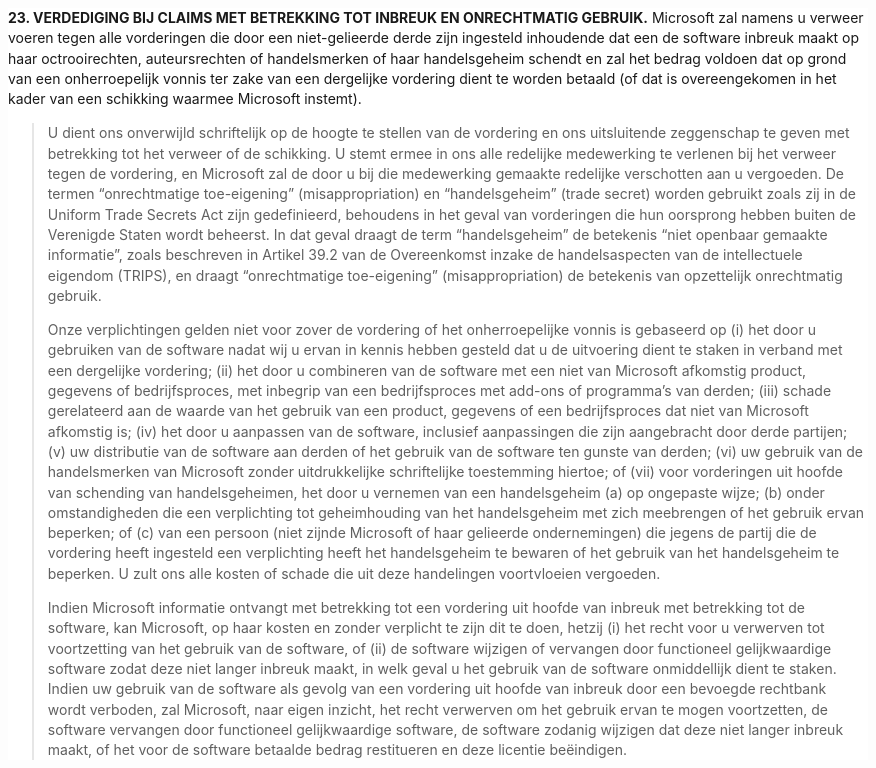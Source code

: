 **23. VERDEDIGING BIJ CLAIMS MET BETREKKING TOT INBREUK EN ONRECHTMATIG
GEBRUIK.** Microsoft zal namens u verweer voeren tegen alle vorderingen
die door een niet-gelieerde derde zijn ingesteld inhoudende dat een de
software inbreuk maakt op haar octrooirechten, auteursrechten of
handelsmerken of haar handelsgeheim schendt en zal het bedrag voldoen
dat op grond van een onherroepelijk vonnis ter zake van een dergelijke
vordering dient te worden betaald (of dat is overeengekomen in het kader
van een schikking waarmee Microsoft instemt).

> U dient ons onverwijld schriftelijk op de hoogte te stellen van de
> vordering en ons uitsluitende zeggenschap te geven met betrekking tot
> het verweer of de schikking. U stemt ermee in ons alle redelijke
> medewerking te verlenen bij het verweer tegen de vordering, en
> Microsoft zal de door u bij die medewerking gemaakte redelijke
> verschotten aan u vergoeden. De termen “onrechtmatige toe-eigening”
> (misappropriation) en “handelsgeheim” (trade secret) worden gebruikt
> zoals zij in de Uniform Trade Secrets Act zijn gedefinieerd, behoudens
> in het geval van vorderingen die hun oorsprong hebben buiten de
> Verenigde Staten wordt beheerst. In dat geval draagt de term
> “handelsgeheim” de betekenis “niet openbaar gemaakte informatie”,
> zoals beschreven in Artikel 39.2 van de Overeenkomst inzake de
> handelsaspecten van de intellectuele eigendom (TRIPS), en draagt
> “onrechtmatige toe-eigening” (misappropriation) de betekenis van
> opzettelijk onrechtmatig gebruik.
>
> Onze verplichtingen gelden niet voor zover de vordering of het
> onherroepelijke vonnis is gebaseerd op (i) het door u gebruiken van de
> software nadat wij u ervan in kennis hebben gesteld dat u de
> uitvoering dient te staken in verband met een dergelijke vordering;
> (ii) het door u combineren van de software met een niet van Microsoft
> afkomstig product, gegevens of bedrijfsproces, met inbegrip van een
> bedrijfsproces met add-ons of programma’s van derden; (iii) schade
> gerelateerd aan de waarde van het gebruik van een product, gegevens of
> een bedrijfsproces dat niet van Microsoft afkomstig is; (iv) het door
> u aanpassen van de software, inclusief aanpassingen die zijn
> aangebracht door derde partijen; (v) uw distributie van de software
> aan derden of het gebruik van de software ten gunste van derden; (vi)
> uw gebruik van de handelsmerken van Microsoft zonder uitdrukkelijke
> schriftelijke toestemming hiertoe; of (vii) voor vorderingen uit
> hoofde van schending van handelsgeheimen, het door u vernemen van een
> handelsgeheim (a) op ongepaste wijze; (b) onder omstandigheden die een
> verplichting tot geheimhouding van het handelsgeheim met zich
> meebrengen of het gebruik ervan beperken; of (c) van een persoon (niet
> zijnde Microsoft of haar gelieerde ondernemingen) die jegens de partij
> die de vordering heeft ingesteld een verplichting heeft het
> handelsgeheim te bewaren of het gebruik van het handelsgeheim te
> beperken. U zult ons alle kosten of schade die uit deze handelingen
> voortvloeien vergoeden.
>
> Indien Microsoft informatie ontvangt met betrekking tot een vordering
> uit hoofde van inbreuk met betrekking tot de software, kan Microsoft,
> op haar kosten en zonder verplicht te zijn dit te doen, hetzij (i) het
> recht voor u verwerven tot voortzetting van het gebruik van de
> software, of (ii) de software wijzigen of vervangen door functioneel
> gelijkwaardige software zodat deze niet langer inbreuk maakt, in welk
> geval u het gebruik van de software onmiddellijk dient te staken.
> Indien uw gebruik van de software als gevolg van een vordering uit
> hoofde van inbreuk door een bevoegde rechtbank wordt verboden, zal
> Microsoft, naar eigen inzicht, het recht verwerven om het gebruik
> ervan te mogen voortzetten, de software vervangen door functioneel
> gelijkwaardige software, de software zodanig wijzigen dat deze niet
> langer inbreuk maakt, of het voor de software betaalde bedrag
> restitueren en deze licentie beëindigen.
>